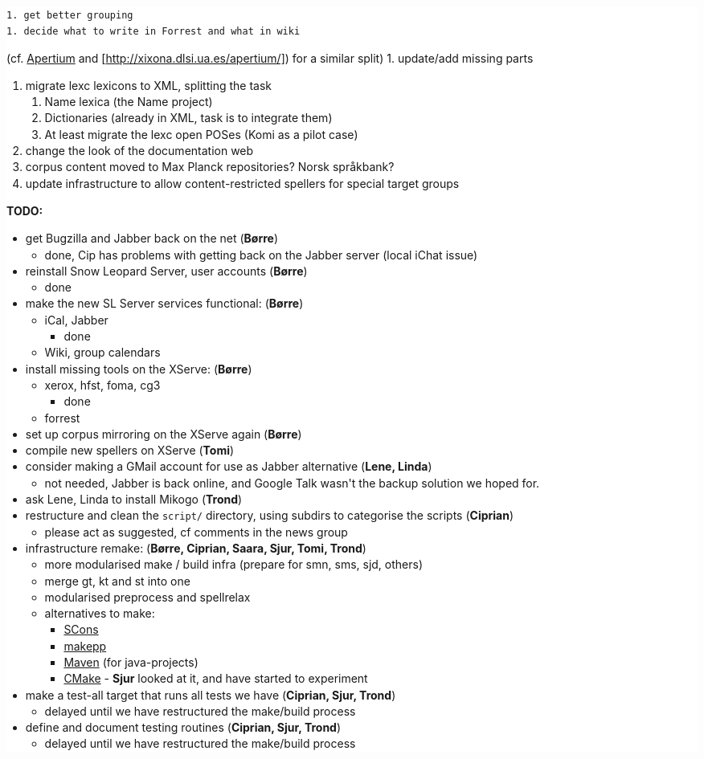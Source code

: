     1. get better grouping
    1. decide what to write in Forrest and what in wiki
   (cf. [Apertium](http://www.apertium.org/) and
   [http://xixona.dlsi.ua.es/apertium/]) for a similar split)
    1. update/add missing parts
1. migrate lexc lexicons to XML, splitting the task
    1. Name lexica (the Name project)
    1. Dictionaries (already in XML, task is to integrate them)
    1. At least migrate the lexc open POSes (Komi as a pilot case)
1. change the look of the documentation web
1. corpus content moved to Max Planck repositories? Norsk språkbank?
1. update infrastructure to allow content-restricted spellers for special target
  groups

**TODO:**
* get Bugzilla and Jabber back on the net (**Børre**)
    - done, Cip has problems with getting back on the Jabber server (local iChat
   issue)
* reinstall Snow Leopard Server, user accounts (**Børre**)
    - done
* make the new SL Server services functional: (**Børre**)
    - iCal, Jabber
        - done
    - Wiki, group calendars
* install missing tools on the XServe: (**Børre**)
    - xerox, hfst, foma, cg3
        - done
    - forrest
* set up corpus mirroring on the XServe again (**Børre**)
* compile new spellers on XServe (**Tomi**)
* consider making a GMail account for use as Jabber alternative
  (**Lene, Linda**)
    - not needed, Jabber is back online, and Google Talk wasn't the backup solution
   we hoped for.
* ask Lene, Linda to install Mikogo (**Trond**)
* restructure and clean the `script/` directory, using subdirs to categorise
  the scripts (**Ciprian**)
    - please act as suggested, cf comments in the news group
* infrastructure remake: (**Børre, Ciprian, Saara, Sjur, Tomi, Trond**)
    - more modularised make / build infra (prepare for smn, sms, sjd, others)
    - merge gt, kt and st into one
    - modularised preprocess and spellrelax
    - alternatives to make:
        - [SCons](http://www.scons.org/)
        - [makepp](http://makepp.sourceforge.net/)
        - [Maven](http://maven.apache.org/) (for java-projects)
        - [CMake](http://www.cmake.org/) - **Sjur** looked at it, and have started to
    experiment
* make a test-all target that runs all tests we have (**Ciprian, Sjur, Trond**)
    - delayed until we have restructured the make/build process
* define and document testing routines (**Ciprian, Sjur, Trond**)
    - delayed until we have restructured the make/build process

